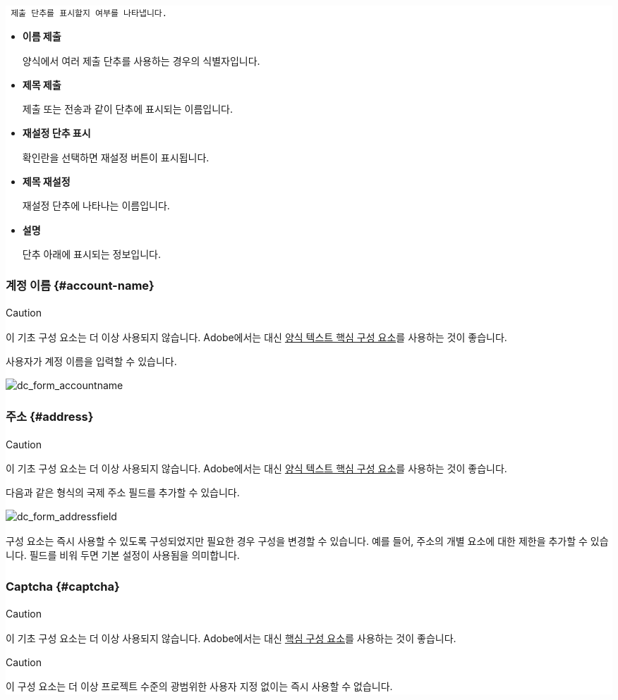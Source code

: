     제출 단추를 표시할지 여부를 나타냅니다.

   * **이름 제출**

     양식에서 여러 제출 단추를 사용하는 경우의 식별자입니다.

   * **제목 제출**

     제출 또는 전송과 같이 단추에 표시되는 이름입니다.

   * **재설정 단추 표시**

     확인란을 선택하면 재설정 버튼이 표시됩니다.

   * **제목 재설정**

     재설정 단추에 나타나는 이름입니다.

   * **설명**

     단추 아래에 표시되는 정보입니다.

### 계정 이름 {#account-name}

>[!CAUTION]
>
>이 기초 구성 요소는 더 이상 사용되지 않습니다. Adobe에서는 대신 [양식 텍스트 핵심 구성 요소](https://experienceleague.adobe.com/docs/experience-manager-core-components/using/wcm-components/forms/form-text.html?lang=ko)를 사용하는 것이 좋습니다.

사용자가 계정 이름을 입력할 수 있습니다.

![dc_form_accountname](assets/dc_form_accountname.png)

### 주소 {#address}

>[!CAUTION]
>
>이 기초 구성 요소는 더 이상 사용되지 않습니다. Adobe에서는 대신 [양식 텍스트 핵심 구성 요소](https://experienceleague.adobe.com/docs/experience-manager-core-components/using/wcm-components/forms/form-text.html?lang=ko)를 사용하는 것이 좋습니다.

다음과 같은 형식의 국제 주소 필드를 추가할 수 있습니다.

![dc_form_addressfield](assets/dc_form_addressfield.png)

구성 요소는 즉시 사용할 수 있도록 구성되었지만 필요한 경우 구성을 변경할 수 있습니다. 예를 들어, 주소의 개별 요소에 대한 제한을 추가할 수 있습니다. 필드를 비워 두면 기본 설정이 사용됨을 의미합니다.

### Captcha {#captcha}

>[!CAUTION]
>
>이 기초 구성 요소는 더 이상 사용되지 않습니다. Adobe에서는 대신 [핵심 구성 요소](https://experienceleague.adobe.com/docs/experience-manager-core-components/using/introduction.html?lang=ko)를 사용하는 것이 좋습니다.

>[!CAUTION]
>
>이 구성 요소는 더 이상 프로젝트 수준의 광범위한 사용자 지정 없이는 즉시 사용할 수 없습니다.
